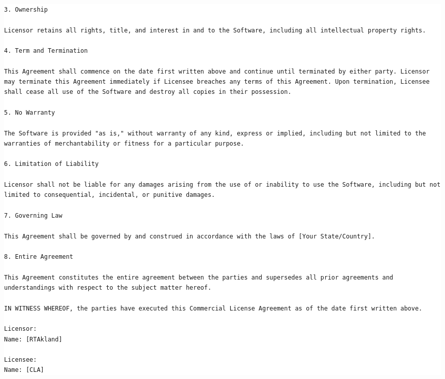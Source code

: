 ```license
3. Ownership

Licensor retains all rights, title, and interest in and to the Software, including all intellectual property rights.

4. Term and Termination

This Agreement shall commence on the date first written above and continue until terminated by either party. Licensor
may terminate this Agreement immediately if Licensee breaches any terms of this Agreement. Upon termination, Licensee
shall cease all use of the Software and destroy all copies in their possession.

5. No Warranty

The Software is provided "as is," without warranty of any kind, express or implied, including but not limited to the
warranties of merchantability or fitness for a particular purpose.

6. Limitation of Liability

Licensor shall not be liable for any damages arising from the use of or inability to use the Software, including but not
limited to consequential, incidental, or punitive damages.

7. Governing Law

This Agreement shall be governed by and construed in accordance with the laws of [Your State/Country].

8. Entire Agreement

This Agreement constitutes the entire agreement between the parties and supersedes all prior agreements and
understandings with respect to the subject matter hereof.

IN WITNESS WHEREOF, the parties have executed this Commercial License Agreement as of the date first written above.

Licensor:
Name: [RTAkland]

Licensee:
Name: [CLA]
```